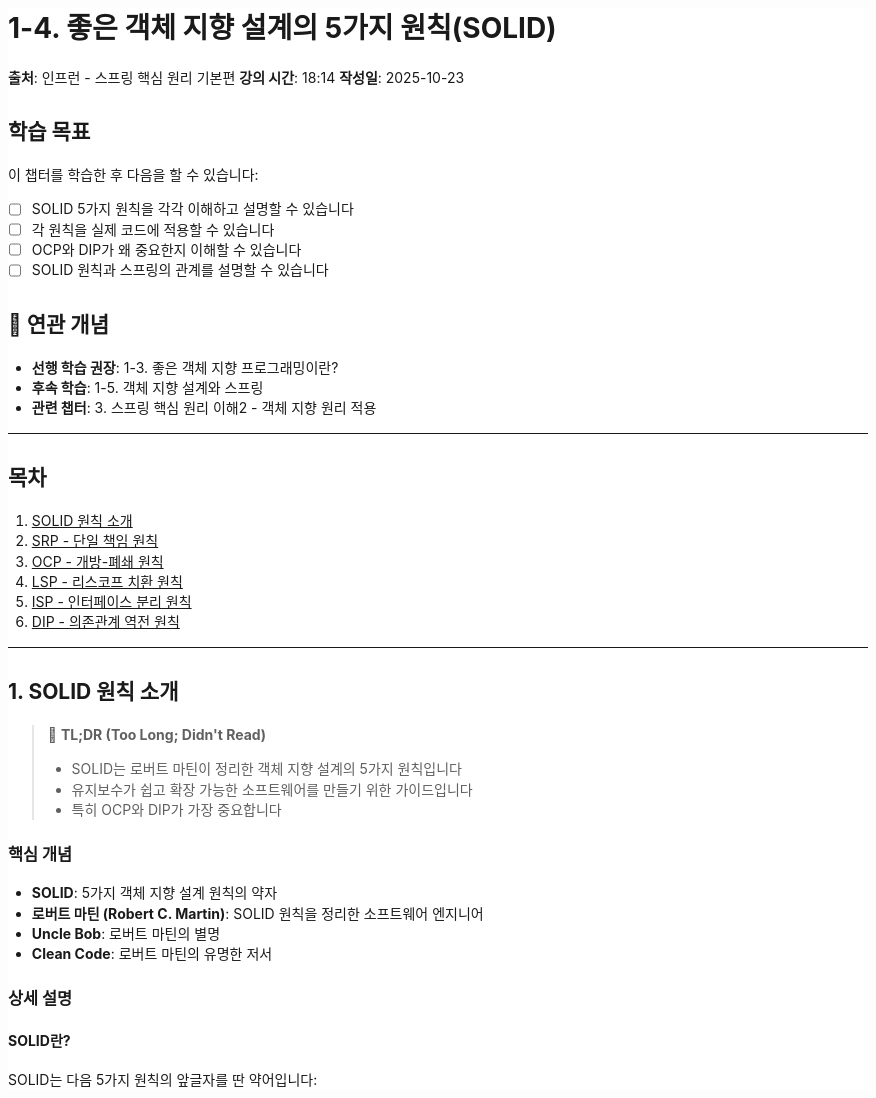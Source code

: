 # 1-4. 좋은 객체 지향 설계의 5가지 원칙(SOLID)

**출처**: 인프런 - 스프링 핵심 원리 기본편
**강의 시간**: 18:14
**작성일**: 2025-10-23

## 학습 목표
이 챕터를 학습한 후 다음을 할 수 있습니다:
- [ ] SOLID 5가지 원칙을 각각 이해하고 설명할 수 있습니다
- [ ] 각 원칙을 실제 코드에 적용할 수 있습니다
- [ ] OCP와 DIP가 왜 중요한지 이해할 수 있습니다
- [ ] SOLID 원칙과 스프링의 관계를 설명할 수 있습니다

## 🔗 연관 개념
- **선행 학습 권장**: 1-3. 좋은 객체 지향 프로그래밍이란?
- **후속 학습**: 1-5. 객체 지향 설계와 스프링
- **관련 챕터**: 3. 스프링 핵심 원리 이해2 - 객체 지향 원리 적용

---

## 목차
1. [SOLID 원칙 소개](#1-solid-원칙-소개)
2. [SRP - 단일 책임 원칙](#2-srp---단일-책임-원칙)
3. [OCP - 개방-폐쇄 원칙](#3-ocp---개방-폐쇄-원칙)
4. [LSP - 리스코프 치환 원칙](#4-lsp---리스코프-치환-원칙)
5. [ISP - 인터페이스 분리 원칙](#5-isp---인터페이스-분리-원칙)
6. [DIP - 의존관계 역전 원칙](#6-dip---의존관계-역전-원칙)

---

## 1. SOLID 원칙 소개

> 📌 **TL;DR (Too Long; Didn't Read)**
> - SOLID는 로버트 마틴이 정리한 객체 지향 설계의 5가지 원칙입니다
> - 유지보수가 쉽고 확장 가능한 소프트웨어를 만들기 위한 가이드입니다
> - 특히 OCP와 DIP가 가장 중요합니다

### 핵심 개념
- **SOLID**: 5가지 객체 지향 설계 원칙의 약자
- **로버트 마틴 (Robert C. Martin)**: SOLID 원칙을 정리한 소프트웨어 엔지니어
- **Uncle Bob**: 로버트 마틴의 별명
- **Clean Code**: 로버트 마틴의 유명한 저서

### 상세 설명

#### SOLID란?

SOLID는 다음 5가지 원칙의 앞글자를 딴 약어입니다:
